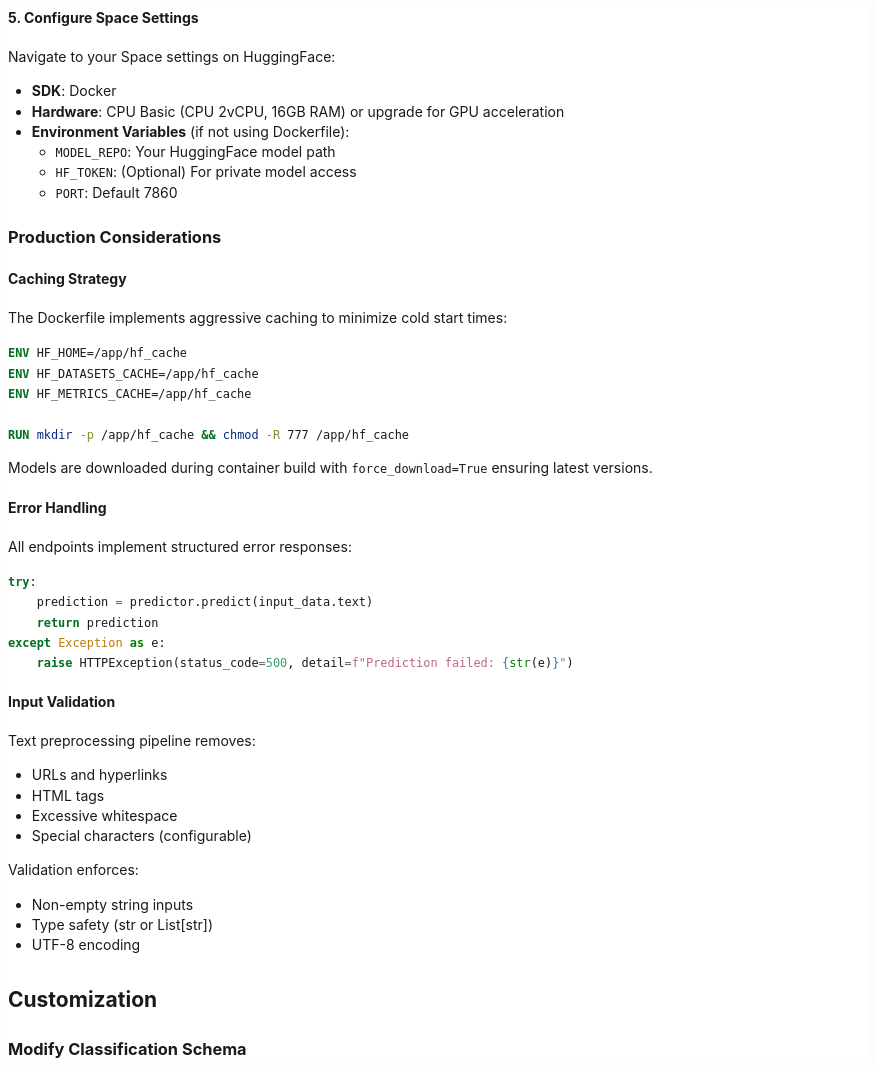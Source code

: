#### 5. Configure Space Settings

Navigate to your Space settings on HuggingFace:

- **SDK**: Docker
- **Hardware**: CPU Basic (CPU 2vCPU, 16GB RAM) or upgrade for GPU acceleration
- **Environment Variables** (if not using Dockerfile):
  - `MODEL_REPO`: Your HuggingFace model path
  - `HF_TOKEN`: (Optional) For private model access
  - `PORT`: Default 7860

### Production Considerations

#### Caching Strategy

The Dockerfile implements aggressive caching to minimize cold start times:

```dockerfile
ENV HF_HOME=/app/hf_cache
ENV HF_DATASETS_CACHE=/app/hf_cache
ENV HF_METRICS_CACHE=/app/hf_cache

RUN mkdir -p /app/hf_cache && chmod -R 777 /app/hf_cache
```

Models are downloaded during container build with `force_download=True` ensuring latest versions.

#### Error Handling

All endpoints implement structured error responses:

```python
try:
    prediction = predictor.predict(input_data.text)
    return prediction
except Exception as e:
    raise HTTPException(status_code=500, detail=f"Prediction failed: {str(e)}")
```

#### Input Validation

Text preprocessing pipeline removes:
- URLs and hyperlinks
- HTML tags
- Excessive whitespace
- Special characters (configurable)

Validation enforces:
- Non-empty string inputs
- Type safety (str or List[str])
- UTF-8 encoding

## Customization

### Modify Classification Schema
